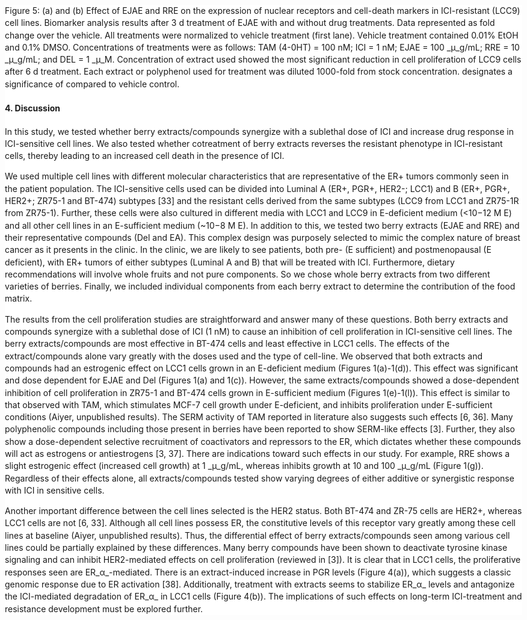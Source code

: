 Figure 5: (a) and (b) Effect of EJAE and RRE on the expression of nuclear receptors and cell-death markers in ICI-resistant (LCC9) cell lines. Biomarker analysis results after 3 d treatment of EJAE with and without drug treatments. Data represented as fold change over the vehicle. All treatments were normalized to vehicle treatment (first lane). Vehicle treatment contained 0.01% EtOH and 0.1% DMSO. Concentrations of treatments were as follows: TAM (4-0HT) = 100 nM; ICI = 1 nM; EJAE = 100 _μ_g/mL; RRE = 10 _μ_g/mL; and DEL = 1 _μ_M. Concentration of extract used showed the most significant reduction in cell proliferation of LCC9 cells after 6 d treatment. Each extract or polyphenol used for treatment was diluted 1000-fold from stock concentration. designates a significance of  compared to vehicle control. 

#### 4\. Discussion

In this study, we tested whether berry extracts/compounds synergize with a sublethal dose of ICI and increase drug response in ICI-sensitive cell lines. We also tested whether cotreatment of berry extracts reverses the resistant phenotype in ICI-resistant cells, thereby leading to an increased cell death in the presence of ICI. 

We used multiple cell lines with different molecular characteristics that are representative of the ER+ tumors commonly seen in the patient population. The ICI-sensitive cells used can be divided into Luminal A (ER+, PGR+, HER2-; LCC1) and B (ER+, PGR+, HER2+; ZR75-1 and BT-474) subtypes [33] and the resistant cells derived from the same subtypes (LCC9 from LCC1 and ZR75-1R from ZR75-1). Further, these cells were also cultured in different media with LCC1 and LCC9 in E-deficient medium (&lt;10−12 M E) and all other cell lines in an E-sufficient medium (~10−8 M E). In addition to this, we tested two berry extracts (EJAE and RRE) and their representative compounds (Del and EA). This complex design was purposely selected to mimic the complex nature of breast cancer as it presents in the clinic. In the clinic, we are likely to see patients, both pre- (E sufficient) and postmenopausal (E deficient), with ER+ tumors of either subtypes (Luminal A and B) that will be treated with ICI. Furthermore, dietary recommendations will involve whole fruits and not pure components. So we chose whole berry extracts from two different varieties of berries. Finally, we included individual components from each berry extract to determine the contribution of the food matrix. 

The results from the cell proliferation studies are straightforward and answer many of these questions. Both berry extracts and compounds synergize with a sublethal dose of ICI (1 nM) to cause an inhibition of cell proliferation in ICI-sensitive cell lines. The berry extracts/compounds are most effective in BT-474 cells and least effective in LCC1 cells. The effects of the extract/compounds alone vary greatly with the doses used and the type of cell-line. We observed that both extracts and compounds had an estrogenic effect on LCC1 cells grown in an E-deficient medium (Figures 1(a)-1(d)). This effect was significant and dose dependent for EJAE and Del (Figures 1(a) and 1(c)). However, the same extracts/compounds showed a dose-dependent inhibition of cell proliferation in ZR75-1 and BT-474 cells grown in E-sufficient medium (Figures 1(e)-1(l)). This effect is similar to that observed with TAM, which stimulates MCF-7 cell growth under E-deficient, and inhibits proliferation under E-sufficient conditions (Aiyer, unpublished results). The SERM activity of TAM reported in literature also suggests such effects [6, 36]. Many polyphenolic compounds including those present in berries have been reported to show SERM-like effects [3]. Further, they also show a dose-dependent selective recruitment of coactivators and repressors to the ER, which dictates whether these compounds will act as estrogens or antiestrogens [3, 37]. There are indications toward such effects in our study. For example, RRE shows a slight estrogenic effect (increased cell growth) at 1 _μ_g/mL, whereas inhibits growth at 10 and 100 _μ_g/mL (Figure 1(g)). Regardless of their effects alone, all extracts/compounds tested show varying degrees of either additive or synergistic response with ICI in sensitive cells. 

Another important difference between the cell lines selected is the HER2 status. Both BT-474 and ZR-75 cells are HER2+, whereas LCC1 cells are not [6, 33]. Although all cell lines possess ER, the constitutive levels of this receptor vary greatly among these cell lines at baseline (Aiyer, unpublished results). Thus, the differential effect of berry extracts/compounds seen among various cell lines could be partially explained by these differences. Many berry compounds have been shown to deactivate tyrosine kinase signaling and can inhibit HER2-mediated effects on cell proliferation (reviewed in [3]). It is clear that in LCC1 cells, the proliferative responses seen are ER_α_-mediated. There is an extract-induced increase in PGR levels (Figure 4(a)), which suggests a classic genomic response due to ER activation [38]. Additionally, treatment with extracts seems to stabilize ER_α_ levels and antagonize the ICI-mediated degradation of ER_α_ in LCC1 cells (Figure 4(b)). The implications of such effects on long-term ICI-treatment and resistance development must be explored further.

